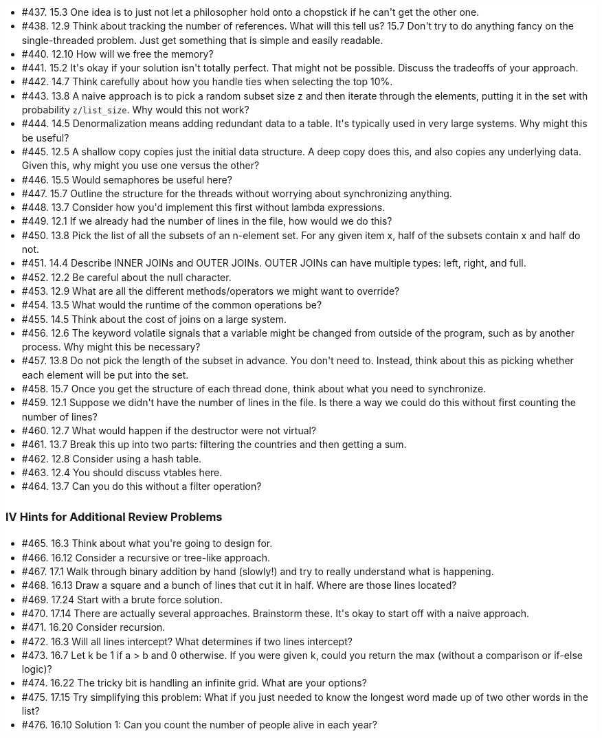 - \#437.   15.3    One idea is to just not let a philosopher hold onto a chopstick if he can't get the other one.
- \#438.   12.9    Think about tracking the number of references. What will this tell us? 15.7    Don't try to do anything fancy on the single-threaded problem. Just get something that is simple and easily readable.
- \#440.   12.10   How will we free the memory?
- \#441.   15.2    It's okay if your solution isn't totally perfect. That might not be possible. Discuss the tradeoffs of your approach.
- \#442.   14.7    Think carefully about how you handle ties when selecting the top 10%.
- \#443.   13.8    A naive approach is to pick a random subset size z and then iterate through the elements, putting it in the set with probability `z/list_size`. Why would this not work?
- \#444.   14.5    Denormalization means adding redundant data to a table. It's typically used in very large systems. Why might this be useful?
- \#445.   12.5    A shallow  copy copies just the initial data structure. A deep copy does this, and also copies any underlying data. Given this, why might you use one versus the other?
- \#446.   15.5    Would semaphores be useful here?
- \#447.   15.7    Outline the structure for the threads without worrying about synchronizing anything.
- \#448.   13.7    Consider how you'd implement this first without lambda expressions.
- \#449.   12.1    If we already had the number of lines in the file, how would we do this?
- \#450.   13.8    Pick the list of all the subsets of an n-element set. For any given item x, half of the subsets contain x and half do not.
- \#451.   14.4    Describe INNER JOINs and OUTER JOINs. OUTER JOINs  can have multiple types: left, right, and full.
- \#452.   12.2    Be careful about the null character.
- \#453.   12.9    What are all the different methods/operators we might want to override?
- \#454.   13.5    What would the runtime of the common operations be?
- \#455.   14.5    Think about the cost of joins on a large system.
- \#456.   12.6    The keyword volatile signals that a variable might be changed from outside of the program, such as by another process. Why might this be necessary?
- \#457.   13.8    Do not pick the length of the subset in advance. You don't need to. Instead, think about this as picking whether each element will be put into the set.
- \#458.   15.7    Once you get the structure of each thread done, think about what you need to synchronize.
- \#459.   12.1    Suppose we didn't have the number of lines in the file. Is there a way we could do this without first counting the number of lines?
- \#460.   12.7    What would happen if the destructor were not virtual?
- \#461.   13.7    Break this up into two parts: filtering the countries and then getting a sum.
- \#462.   12.8    Consider using a hash table.
- \#463.   12.4    You should discuss vtables here.
- \#464.   13.7    Can you do this without a filter operation?


### IV  Hints for Additional Review Problems



- \#465.   16.3    Think about what you're  going to design for.
- \#466.   16.12   Consider a recursive or tree-like approach.
- \#467.   17.1    Walk through binary  addition by hand (slowly!) and  try to  really  understand  what is happening.
- \#468.   16.13   Draw a square and  a bunch of lines that cut it in half. Where are those lines located?
- \#469.   17.24   Start with a brute force solution.
- \#470.   17.14   There are actually several approaches. Brainstorm these. It's okay to start off with a naive approach.
- \#471.   16.20   Consider recursion.
- \#472.   16.3    Will all lines intercept? What determines if two lines intercept?
- \#473.   16.7    Let k be 1 if a > b and 0 otherwise. If you  were  given k, could you  return the  max (without a comparison or if-else logic)?
- \#474.   16.22   The tricky bit is handling an infinite  grid. What are your options?
- \#475.   17.15   Try simplifying this problem: What if you just needed to know  the  longest word  made up of two other words  in the  list?
- \#476.   16.10   Solution 1: Can you count the  number of people alive in each year?